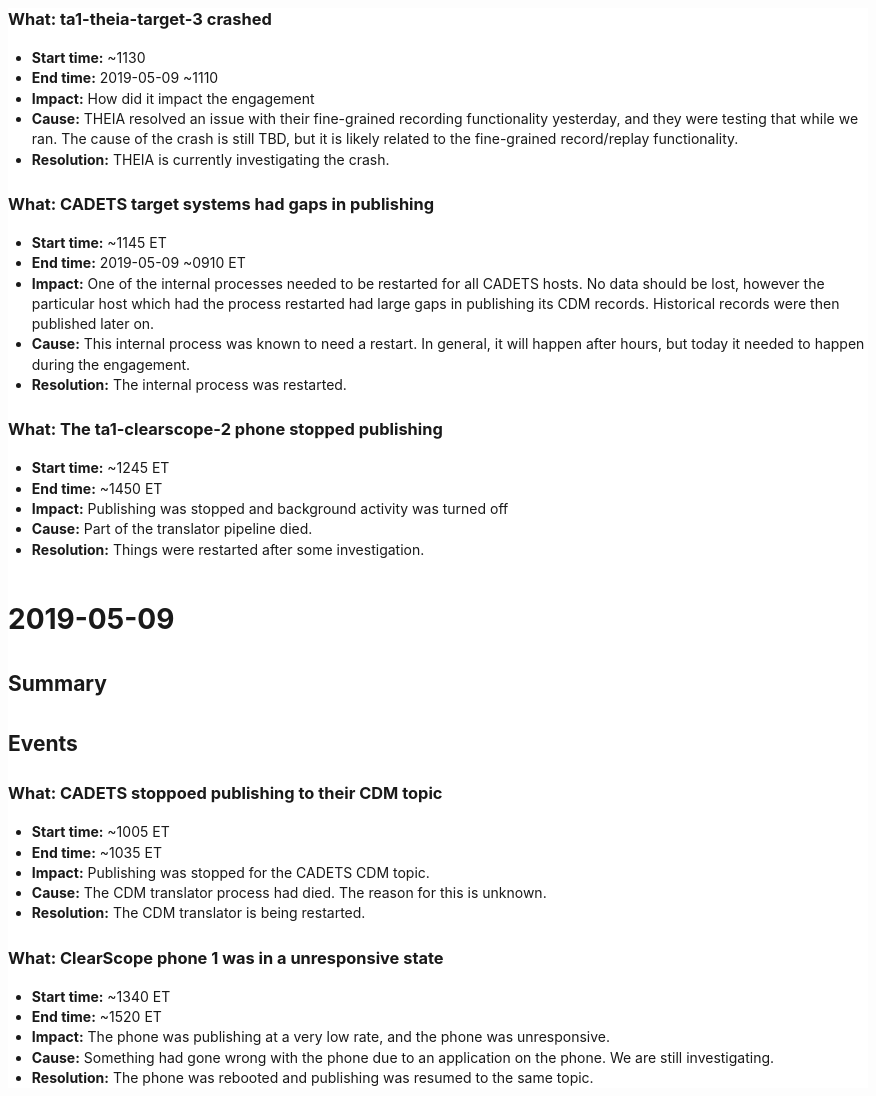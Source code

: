 ### **What:** ta1-theia-target-3 crashed
  * **Start time:** ~1130
  * **End time:** 2019-05-09 ~1110
  * **Impact:** How did it impact the engagement
  * **Cause:** THEIA resolved an issue with their fine-grained recording functionality yesterday, and they were testing that while we ran.  The cause of the crash is still TBD, but it is likely related to the fine-grained record/replay functionality.
  * **Resolution:** THEIA is currently investigating the crash.

### **What:** CADETS target systems had gaps in publishing
  * **Start time:** ~1145 ET
  * **End time:** 2019-05-09 ~0910 ET
  * **Impact:** One of the internal processes needed to be restarted for all CADETS hosts.  No data should be lost, however the particular host which had the process restarted had large gaps in publishing its CDM records.  Historical records were then published later on.
  * **Cause:** This internal process was known to need a restart.  In general, it will happen after hours, but today it needed to happen during the engagement.
  * **Resolution:** The internal process was restarted.

### **What:** The ta1-clearscope-2 phone stopped publishing
  * **Start time:** ~1245 ET
  * **End time:** ~1450 ET
  * **Impact:** Publishing was stopped and background activity was turned off
  * **Cause:** Part of the translator pipeline died.
  * **Resolution:** Things were restarted after some investigation.

# 2019-05-09
## Summary

## Events
### **What:** CADETS stoppoed publishing to their CDM topic
  * **Start time:** ~1005 ET
  * **End time:** ~1035 ET
  * **Impact:** Publishing was stopped for the CADETS CDM topic.
  * **Cause:** The CDM translator process had died.  The reason for this is unknown.
  * **Resolution:** The CDM translator is being restarted.

### **What:** ClearScope phone 1 was in a unresponsive state
  * **Start time:** ~1340 ET
  * **End time:** ~1520 ET
  * **Impact:** The phone was publishing at a very low rate, and the phone was unresponsive.
  * **Cause:** Something had gone wrong with the phone due to an application on the phone.  We are still investigating.
  * **Resolution:** The phone was rebooted and publishing was resumed to the same topic.
